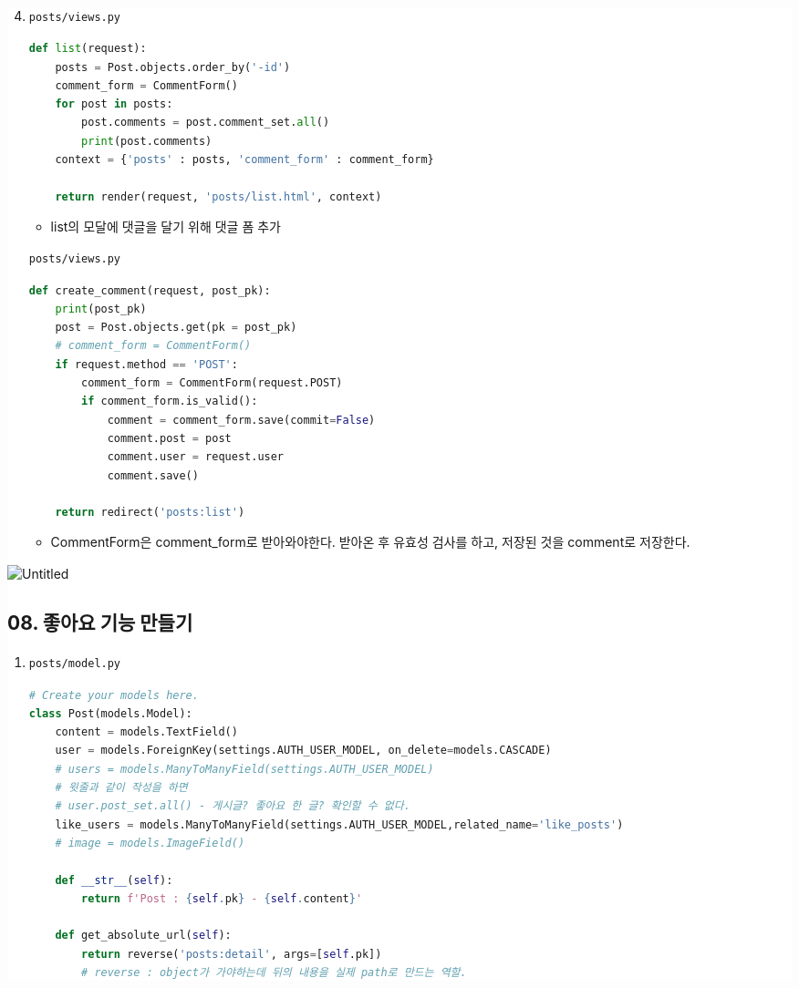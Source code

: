 4. `posts/views.py`

   ```python
   def list(request):
       posts = Post.objects.order_by('-id')
       comment_form = CommentForm()
       for post in posts:
           post.comments = post.comment_set.all()
           print(post.comments)
       context = {'posts' : posts, 'comment_form' : comment_form}
       
       return render(request, 'posts/list.html', context)
   ```

   + list의 모달에 댓글을 달기 위해 댓글 폼 추가

   `posts/views.py`

   ```python
   def create_comment(request, post_pk):
       print(post_pk)
       post = Post.objects.get(pk = post_pk)
       # comment_form = CommentForm()
       if request.method == 'POST':
           comment_form = CommentForm(request.POST)
           if comment_form.is_valid():
               comment = comment_form.save(commit=False)
               comment.post = post
               comment.user = request.user
               comment.save()
   
       return redirect('posts:list')
   ```

   + CommentForm은 comment_form로 받아와야한다. 받아온 후 유효성 검사를 하고, 저장된 것을 comment로 저장한다.







![Untitled](C:\Users\student\Desktop\rain\rain-s_TIL\web\Django\img\Untitled.jpg)





## 08. 좋아요 기능 만들기

1. `posts/model.py`

   ```python
   # Create your models here.
   class Post(models.Model):
       content = models.TextField()
       user = models.ForeignKey(settings.AUTH_USER_MODEL, on_delete=models.CASCADE)
       # users = models.ManyToManyField(settings.AUTH_USER_MODEL)
       # 윗줄과 같이 작성을 하면
       # user.post_set.all() - 게시글? 좋아요 한 글? 확인할 수 없다.
       like_users = models.ManyToManyField(settings.AUTH_USER_MODEL,related_name='like_posts')
       # image = models.ImageField()
       
       def __str__(self):
           return f'Post : {self.pk} - {self.content}'
       
       def get_absolute_url(self):
           return reverse('posts:detail', args=[self.pk])
           # reverse : object가 가야하는데 뒤의 내용을 실제 path로 만드는 역할.
   
   ```
